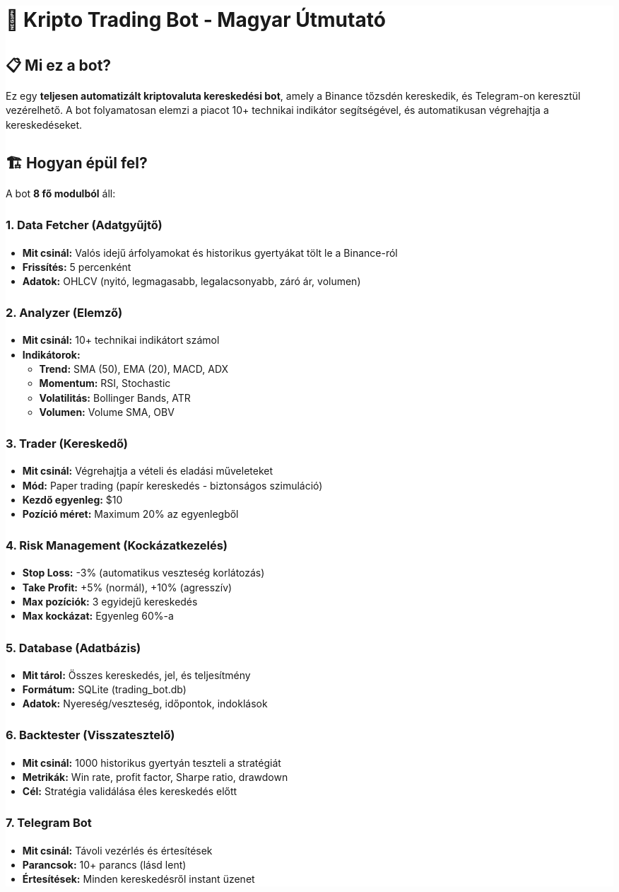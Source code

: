 # 🤖 Kripto Trading Bot - Magyar Útmutató

## 📋 Mi ez a bot?

Ez egy **teljesen automatizált kriptovaluta kereskedési bot**, amely a Binance tőzsdén kereskedik, és Telegram-on keresztül vezérelhető. A bot folyamatosan elemzi a piacot 10+ technikai indikátor segítségével, és automatikusan végrehajtja a kereskedéseket.

## 🏗️ Hogyan épül fel?

A bot **8 fő modulból** áll:

### 1. **Data Fetcher** (Adatgyűjtő)
- **Mit csinál:** Valós idejű árfolyamokat és historikus gyertyákat tölt le a Binance-ról
- **Frissítés:** 5 percenként
- **Adatok:** OHLCV (nyitó, legmagasabb, legalacsonyabb, záró ár, volumen)

### 2. **Analyzer** (Elemző)
- **Mit csinál:** 10+ technikai indikátort számol
- **Indikátorok:**
  - **Trend:** SMA (50), EMA (20), MACD, ADX
  - **Momentum:** RSI, Stochastic
  - **Volatilitás:** Bollinger Bands, ATR
  - **Volumen:** Volume SMA, OBV

### 3. **Trader** (Kereskedő)
- **Mit csinál:** Végrehajtja a vételi és eladási műveleteket
- **Mód:** Paper trading (papír kereskedés - biztonságos szimuláció)
- **Kezdő egyenleg:** $10
- **Pozíció méret:** Maximum 20% az egyenlegből

### 4. **Risk Management** (Kockázatkezelés)
- **Stop Loss:** -3% (automatikus veszteség korlátozás)
- **Take Profit:** +5% (normál), +10% (agresszív)
- **Max pozíciók:** 3 egyidejű kereskedés
- **Max kockázat:** Egyenleg 60%-a

### 5. **Database** (Adatbázis)
- **Mit tárol:** Összes kereskedés, jel, és teljesítmény
- **Formátum:** SQLite (trading_bot.db)
- **Adatok:** Nyereség/veszteség, időpontok, indoklások

### 6. **Backtester** (Visszatesztelő)
- **Mit csinál:** 1000 historikus gyertyán teszteli a stratégiát
- **Metrikák:** Win rate, profit factor, Sharpe ratio, drawdown
- **Cél:** Stratégia validálása éles kereskedés előtt

### 7. **Telegram Bot**
- **Mit csinál:** Távoli vezérlés és értesítések
- **Parancsok:** 10+ parancs (lásd lent)
- **Értesítések:** Minden kereskedésről instant üzenet
